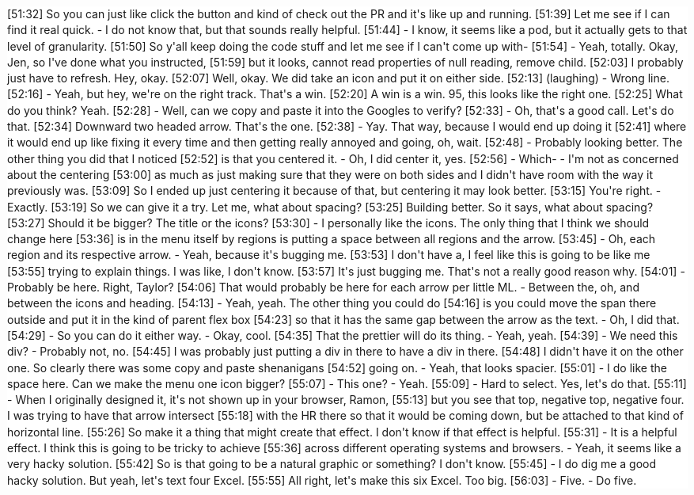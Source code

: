[51:32] So you can just like click the button and kind of check out the PR and it's like up and running.
[51:39] Let me see if I can find it real quick. - I do not know that, but that sounds really helpful.
[51:44] - I know, it seems like a pod, but it actually gets to that level of granularity.
[51:50] So y'all keep doing the code stuff and let me see if I can't come up with-
[51:54] - Yeah, totally. Okay, Jen, so I've done what you instructed,
[51:59] but it looks, cannot read properties of null reading, remove child.
[52:03] I probably just have to refresh. Hey, okay.
[52:07] Well, okay. We did take an icon and put it on either side.
[52:13] (laughing) - Wrong line.
[52:16] - Yeah, but hey, we're on the right track. That's a win.
[52:20] A win is a win. 95, this looks like the right one.
[52:25] What do you think? Yeah.
[52:28] - Well, can we copy and paste it into the Googles to verify?
[52:33] - Oh, that's a good call. Let's do that.
[52:34] Downward two headed arrow. That's the one.
[52:38] - Yay. That way, because I would end up doing it
[52:41] where it would end up like fixing it every time and then getting really annoyed and going, oh, wait.
[52:48] - Probably looking better. The other thing you did that I noticed
[52:52] is that you centered it. - Oh, I did center it, yes.
[52:56] - Which- - I'm not as concerned about the centering
[53:00] as much as just making sure that they were on both sides and I didn't have room with the way it previously was.
[53:09] So I ended up just centering it because of that, but centering it may look better.
[53:15] You're right. - Exactly.
[53:19] So we can give it a try. Let me, what about spacing?
[53:25] Building better. So it says, what about spacing?
[53:27] Should it be bigger? The title or the icons?
[53:30] - I personally like the icons. The only thing that I think we should change here
[53:36] is in the menu itself by regions is putting a space between all regions and the arrow.
[53:45] - Oh, each region and its respective arrow. - Yeah, because it's bugging me.
[53:53] I don't have a, I feel like this is going to be like me
[53:55] trying to explain things. I was like, I don't know.
[53:57] It's just bugging me. That's not a really good reason why.
[54:01] - Probably be here. Right, Taylor?
[54:06] That would probably be here for each arrow per little ML. - Between the, oh, and between the icons and heading.
[54:13] - Yeah, yeah. The other thing you could do
[54:16] is you could move the span there outside and put it in the kind of parent flex box
[54:23] so that it has the same gap between the arrow as the text. - Oh, I did that.
[54:29] - So you can do it either way. - Okay, cool.
[54:35] That the prettier will do its thing. - Yeah, yeah.
[54:39] - We need this div? - Probably not, no.
[54:45] I was probably just putting a div in there to have a div in there.
[54:48] I didn't have it on the other one. So clearly there was some copy and paste shenanigans
[54:52] going on. - Yeah, that looks spacier.
[55:01] - I do like the space here. Can we make the menu one icon bigger?
[55:07] - This one? - Yeah.
[55:09] - Hard to select. Yes, let's do that.
[55:11] - When I originally designed it, it's not shown up in your browser, Ramon,
[55:13] but you see that top, negative top, negative four. I was trying to have that arrow intersect
[55:18] with the HR there so that it would be coming down, but be attached to that kind of horizontal line.
[55:26] So make it a thing that might create that effect. I don't know if that effect is helpful.
[55:31] - It is a helpful effect. I think this is going to be tricky to achieve
[55:36] across different operating systems and browsers. - Yeah, it seems like a very hacky solution.
[55:42] So is that going to be a natural graphic or something? I don't know.
[55:45] - I do dig me a good hacky solution. But yeah, let's text four Excel.
[55:55] All right, let's make this six Excel. Too big.
[56:03] - Five. - Do five.